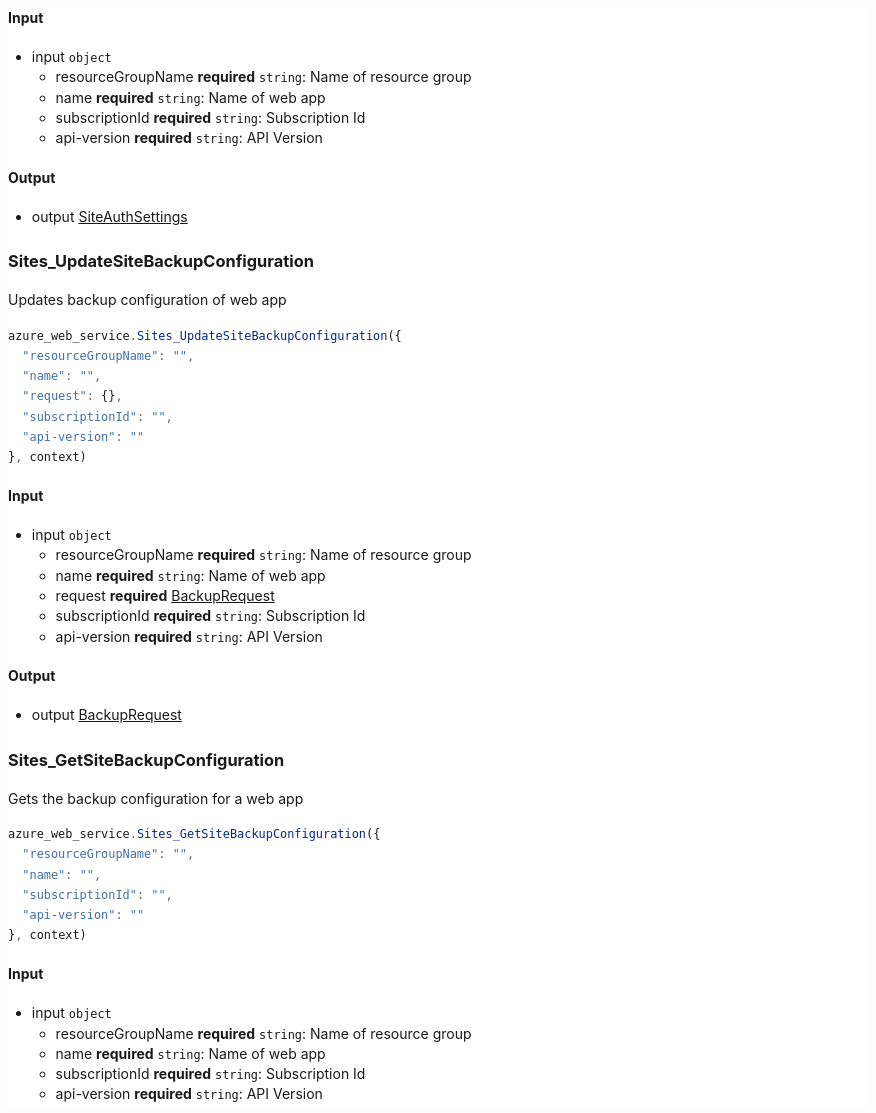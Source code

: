 #### Input
* input `object`
  * resourceGroupName **required** `string`: Name of resource group
  * name **required** `string`: Name of web app
  * subscriptionId **required** `string`: Subscription Id
  * api-version **required** `string`: API Version

#### Output
* output [SiteAuthSettings](#siteauthsettings)

### Sites_UpdateSiteBackupConfiguration
Updates backup configuration of web app


```js
azure_web_service.Sites_UpdateSiteBackupConfiguration({
  "resourceGroupName": "",
  "name": "",
  "request": {},
  "subscriptionId": "",
  "api-version": ""
}, context)
```

#### Input
* input `object`
  * resourceGroupName **required** `string`: Name of resource group
  * name **required** `string`: Name of web app
  * request **required** [BackupRequest](#backuprequest)
  * subscriptionId **required** `string`: Subscription Id
  * api-version **required** `string`: API Version

#### Output
* output [BackupRequest](#backuprequest)

### Sites_GetSiteBackupConfiguration
Gets the backup configuration for a web app


```js
azure_web_service.Sites_GetSiteBackupConfiguration({
  "resourceGroupName": "",
  "name": "",
  "subscriptionId": "",
  "api-version": ""
}, context)
```

#### Input
* input `object`
  * resourceGroupName **required** `string`: Name of resource group
  * name **required** `string`: Name of web app
  * subscriptionId **required** `string`: Subscription Id
  * api-version **required** `string`: API Version
